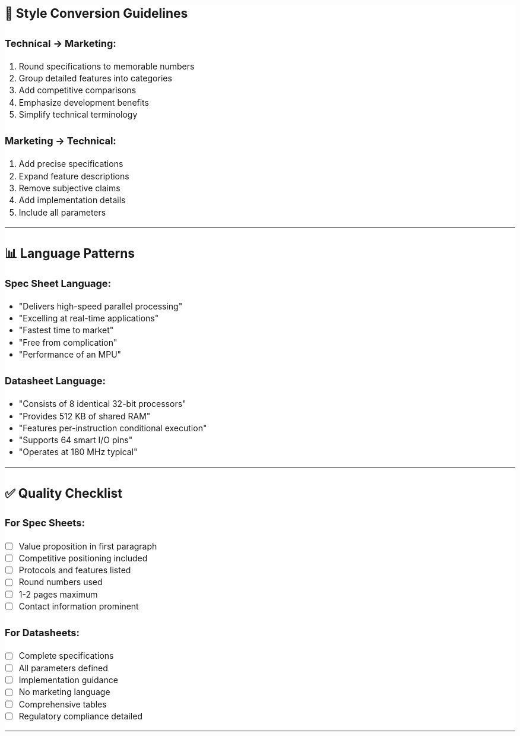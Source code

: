 
## 🔄 Style Conversion Guidelines

### Technical → Marketing:
1. Round specifications to memorable numbers
2. Group detailed features into categories
3. Add competitive comparisons
4. Emphasize development benefits
5. Simplify technical terminology

### Marketing → Technical:
1. Add precise specifications
2. Expand feature descriptions
3. Remove subjective claims
4. Add implementation details
5. Include all parameters

---

## 📊 Language Patterns

### Spec Sheet Language:
- "Delivers high-speed parallel processing"
- "Excelling at real-time applications"
- "Fastest time to market"
- "Free from complication"
- "Performance of an MPU"

### Datasheet Language:
- "Consists of 8 identical 32-bit processors"
- "Provides 512 KB of shared RAM"
- "Features per-instruction conditional execution"
- "Supports 64 smart I/O pins"
- "Operates at 180 MHz typical"

---

## ✅ Quality Checklist

### For Spec Sheets:
- [ ] Value proposition in first paragraph
- [ ] Competitive positioning included
- [ ] Protocols and features listed
- [ ] Round numbers used
- [ ] 1-2 pages maximum
- [ ] Contact information prominent

### For Datasheets:
- [ ] Complete specifications
- [ ] All parameters defined
- [ ] Implementation guidance
- [ ] No marketing language
- [ ] Comprehensive tables
- [ ] Regulatory compliance detailed

---